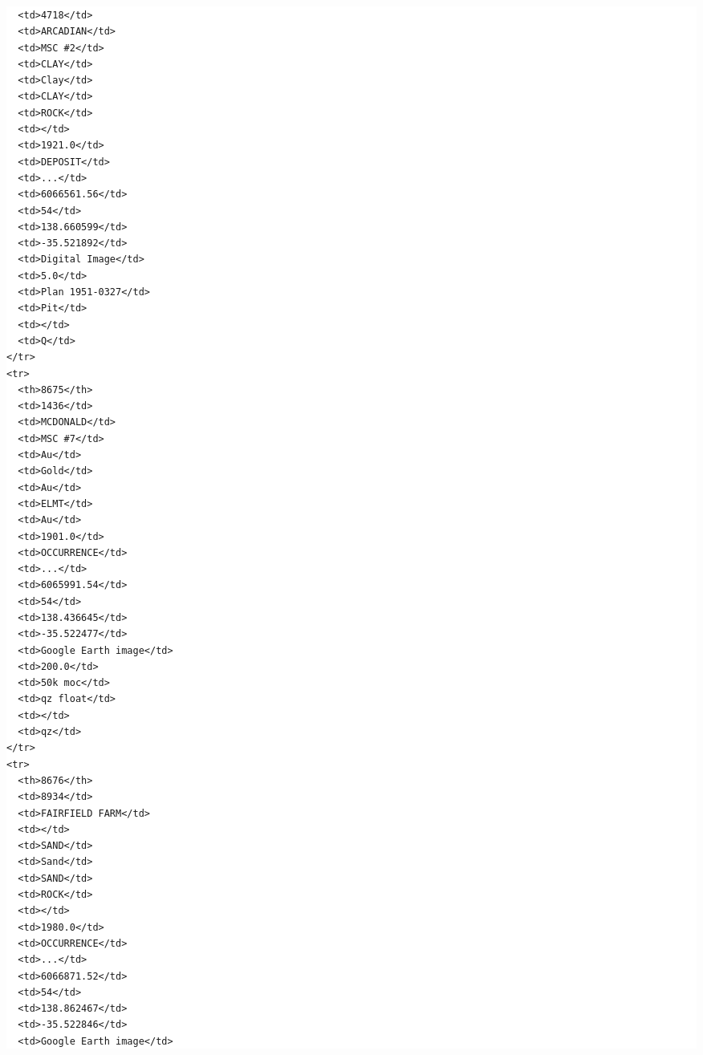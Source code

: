       <td>4718</td>
      <td>ARCADIAN</td>
      <td>MSC #2</td>
      <td>CLAY</td>
      <td>Clay</td>
      <td>CLAY</td>
      <td>ROCK</td>
      <td></td>
      <td>1921.0</td>
      <td>DEPOSIT</td>
      <td>...</td>
      <td>6066561.56</td>
      <td>54</td>
      <td>138.660599</td>
      <td>-35.521892</td>
      <td>Digital Image</td>
      <td>5.0</td>
      <td>Plan 1951-0327</td>
      <td>Pit</td>
      <td></td>
      <td>Q</td>
    </tr>
    <tr>
      <th>8675</th>
      <td>1436</td>
      <td>MCDONALD</td>
      <td>MSC #7</td>
      <td>Au</td>
      <td>Gold</td>
      <td>Au</td>
      <td>ELMT</td>
      <td>Au</td>
      <td>1901.0</td>
      <td>OCCURRENCE</td>
      <td>...</td>
      <td>6065991.54</td>
      <td>54</td>
      <td>138.436645</td>
      <td>-35.522477</td>
      <td>Google Earth image</td>
      <td>200.0</td>
      <td>50k moc</td>
      <td>qz float</td>
      <td></td>
      <td>qz</td>
    </tr>
    <tr>
      <th>8676</th>
      <td>8934</td>
      <td>FAIRFIELD FARM</td>
      <td></td>
      <td>SAND</td>
      <td>Sand</td>
      <td>SAND</td>
      <td>ROCK</td>
      <td></td>
      <td>1980.0</td>
      <td>OCCURRENCE</td>
      <td>...</td>
      <td>6066871.52</td>
      <td>54</td>
      <td>138.862467</td>
      <td>-35.522846</td>
      <td>Google Earth image</td>
